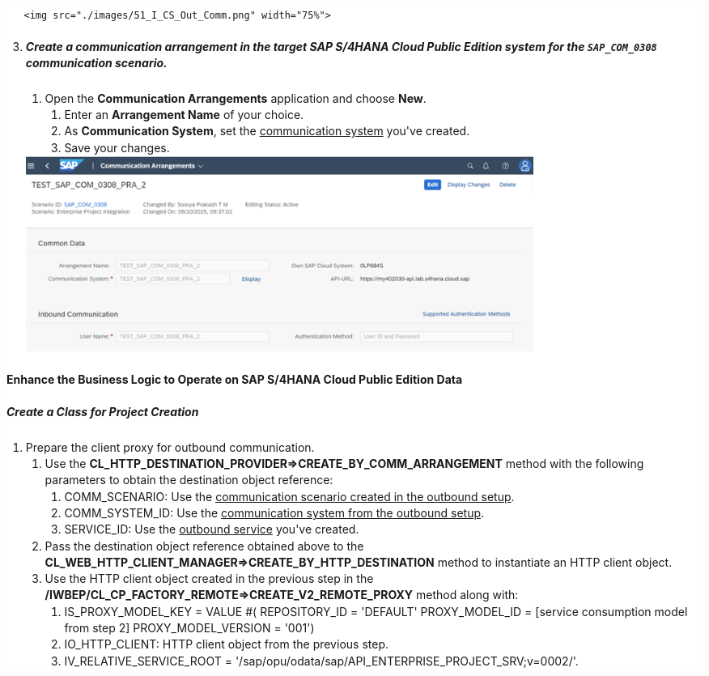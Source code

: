        <img src="./images/51_I_CS_Out_Comm.png" width="75%">       

3.	##### Create a communication arrangement in the target SAP S/4HANA Cloud Public Edition system for the `SAP_COM_0308` communication scenario. 
    1.	Open the **Communication Arrangements** application and choose **New**.
        1.	Enter an **Arrangement Name** of your choice.
        2.	As **Communication System**, set the [communication system](#create-a-communication-system-using-the-communication-systems-application-in-the-target-system) you've created.
        3.	Save your changes.
           
       <img src="./images/51_I_Comm_Arran.png" width="75%">   	

#### Enhance the Business Logic to Operate on SAP S/4HANA Cloud Public Edition Data
       
##### Create a Class for Project Creation
   1.	Prepare the client proxy for outbound communication.
        1.	Use the **CL_HTTP_DESTINATION_PROVIDER=>CREATE_BY_COMM_ARRANGEMENT** method with the following parameters to obtain the destination object reference:
            1.	COMM_SCENARIO: Use the [communication scenario created in the outbound setup](#create-a-communication-scenario).
            2.	COMM_SYSTEM_ID: Use the [communication system from the outbound setup](#create-a-communication-system-using-the-communication-systems-application).
            3.	SERVICE_ID: Use the [outbound service](#create-an-outbound-service-with-the-http-service-service-type) you've created.
        2.	Pass the destination object reference obtained above to the **CL_WEB_HTTP_CLIENT_MANAGER=>CREATE_BY_HTTP_DESTINATION** method to instantiate an HTTP client object.
        3.	Use the HTTP client object created in the previous step in the **/IWBEP/CL_CP_FACTORY_REMOTE=>CREATE_V2_REMOTE_PROXY** method along with:
            1.	IS_PROXY_MODEL_KEY = VALUE #( REPOSITORY_ID = 'DEFAULT' PROXY_MODEL_ID = [service consumption model from step 2] PROXY_MODEL_VERSION = '001')
            1.	IO_HTTP_CLIENT: HTTP client object from the previous step.
            2.	IV_RELATIVE_SERVICE_ROOT = '/sap/opu/odata/sap/API_ENTERPRISE_PROJECT_SRV;v=0002/'.